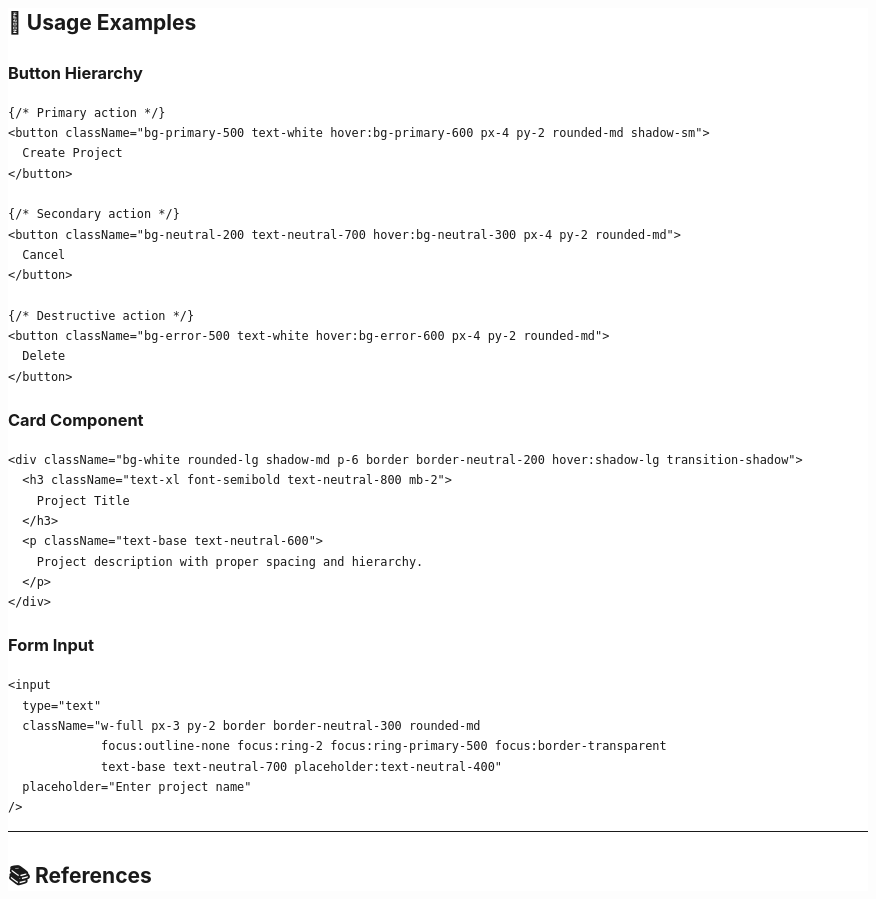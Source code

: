 
## 🎯 Usage Examples

### Button Hierarchy

```tsx
{/* Primary action */}
<button className="bg-primary-500 text-white hover:bg-primary-600 px-4 py-2 rounded-md shadow-sm">
  Create Project
</button>

{/* Secondary action */}
<button className="bg-neutral-200 text-neutral-700 hover:bg-neutral-300 px-4 py-2 rounded-md">
  Cancel
</button>

{/* Destructive action */}
<button className="bg-error-500 text-white hover:bg-error-600 px-4 py-2 rounded-md">
  Delete
</button>
```

### Card Component

```tsx
<div className="bg-white rounded-lg shadow-md p-6 border border-neutral-200 hover:shadow-lg transition-shadow">
  <h3 className="text-xl font-semibold text-neutral-800 mb-2">
    Project Title
  </h3>
  <p className="text-base text-neutral-600">
    Project description with proper spacing and hierarchy.
  </p>
</div>
```

### Form Input

```tsx
<input
  type="text"
  className="w-full px-3 py-2 border border-neutral-300 rounded-md
             focus:outline-none focus:ring-2 focus:ring-primary-500 focus:border-transparent
             text-base text-neutral-700 placeholder:text-neutral-400"
  placeholder="Enter project name"
/>
```

---

## 📚 References
